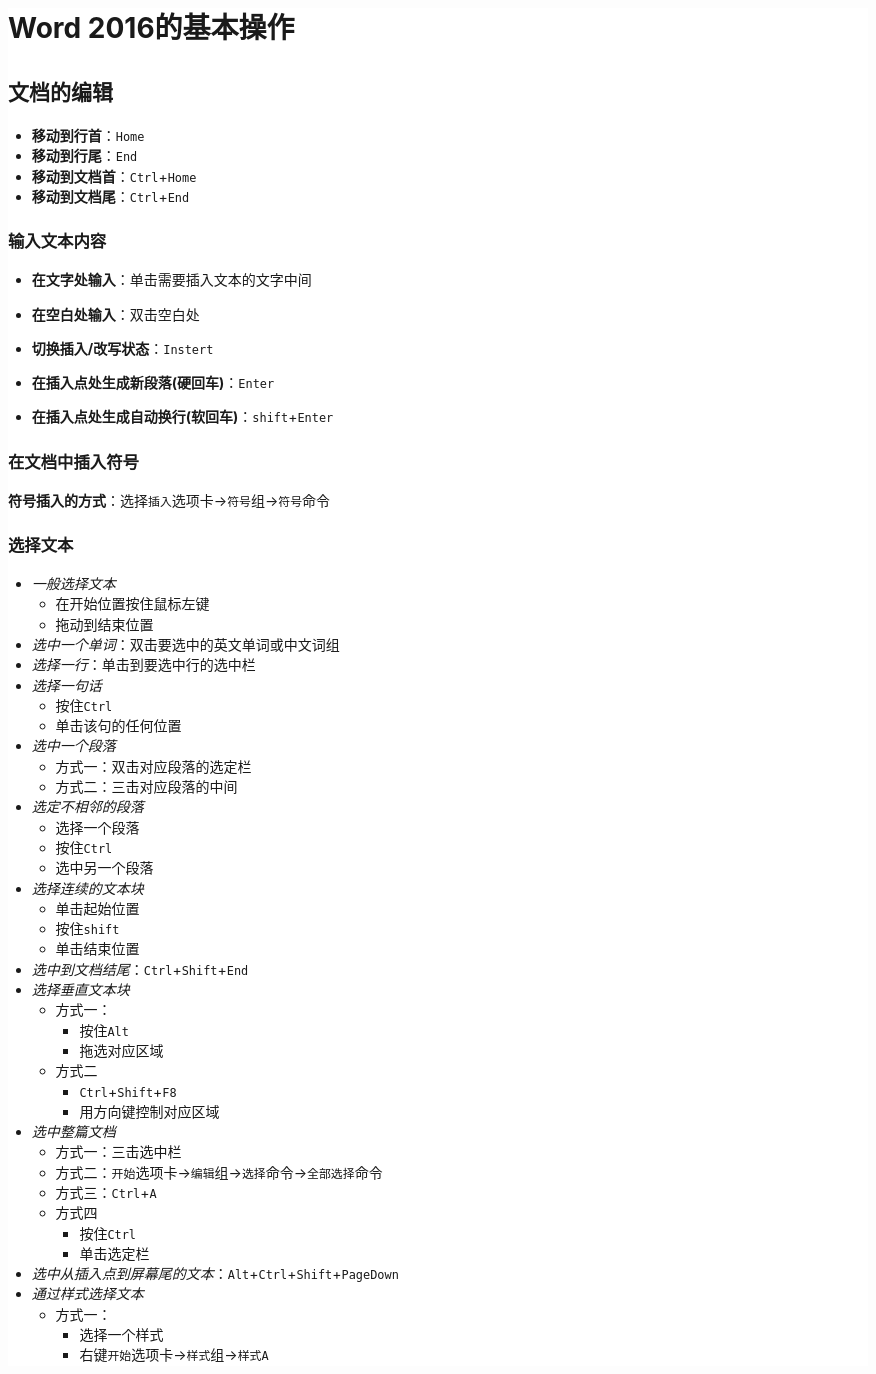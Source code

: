 # Word 2016的基本操作

## 文档的编辑

- **移动到行首**：`Home`
- **移动到行尾**：`End`
- **移动到文档首**：`Ctrl`+`Home`
- **移动到文档尾**：`Ctrl`+`End`

### 输入文本内容

- **在文字处输入**：单击需要插入文本的文字中间
- **在空白处输入**：双击空白处

- **切换插入/改写状态**：`Instert`
- **在插入点处生成新段落(硬回车)**：`Enter`
- **在插入点处生成自动换行(软回车)**：`shift`+`Enter`

### 在文档中插入符号

**符号插入的方式**：选择`插入`选项卡->`符号`组->`符号`命令

### 选择文本

- *一般选择文本*
	- 在开始位置按住鼠标左键
	- 拖动到结束位置
- *选中一个单词*：双击要选中的英文单词或中文词组
- *选择一行*：单击到要选中行的选中栏
- *选择一句话*
	- 按住`Ctrl`
	- 单击该句的任何位置
- *选中一个段落*
	- 方式一：双击对应段落的选定栏
	- 方式二：三击对应段落的中间
- *选定不相邻的段落*
	- 选择一个段落
	- 按住`Ctrl`
	- 选中另一个段落
- *选择连续的文本块*
	- 单击起始位置
	- 按住`shift`
	- 单击结束位置
- *选中到文档结尾*：`Ctrl`+`Shift`+`End`
- *选择垂直文本块*
	- 方式一：
		- 按住`Alt`
		- 拖选对应区域
	- 方式二
		- `Ctrl`+`Shift`+`F8`
		- 用方向键控制对应区域
- *选中整篇文档*
	- 方式一：三击选中栏
	- 方式二：`开始`选项卡->`编辑`组->`选择`命令->`全部选择`命令
	- 方式三：`Ctrl`+`A`
	- 方式四
		- 按住`Ctrl`
		- 单击选定栏
- *选中从插入点到屏幕尾的文本*：`Alt`+`Ctrl`+`Shift`+`PageDown`
- *通过样式选择文本*
	- 方式一：
		- 选择一个样式
		- 右键`开始`选项卡->`样式`组->`样式A`